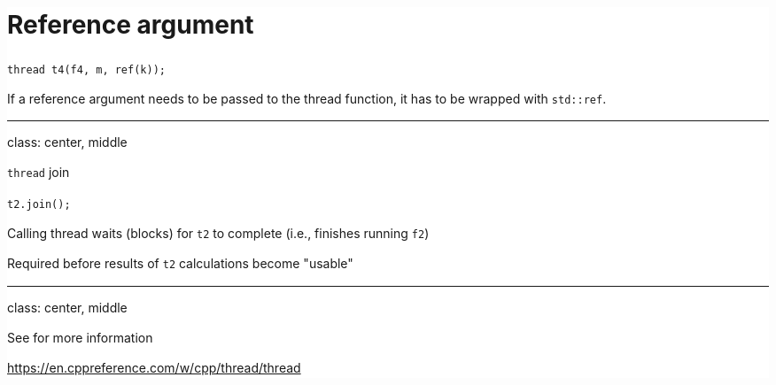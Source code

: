 # Reference argument

```
thread t4(f4, m, ref(k));
```

If a reference argument needs to be passed to the thread function, it has to be wrapped with `std::ref`.

---
class: center, middle

`thread` join

```
t2.join();
```

Calling thread waits (blocks) for `t2` to complete (i.e., finishes running `f2`)

Required before results of `t2` calculations become "usable"

---
class: center, middle

See for more information

https://en.cppreference.com/w/cpp/thread/thread